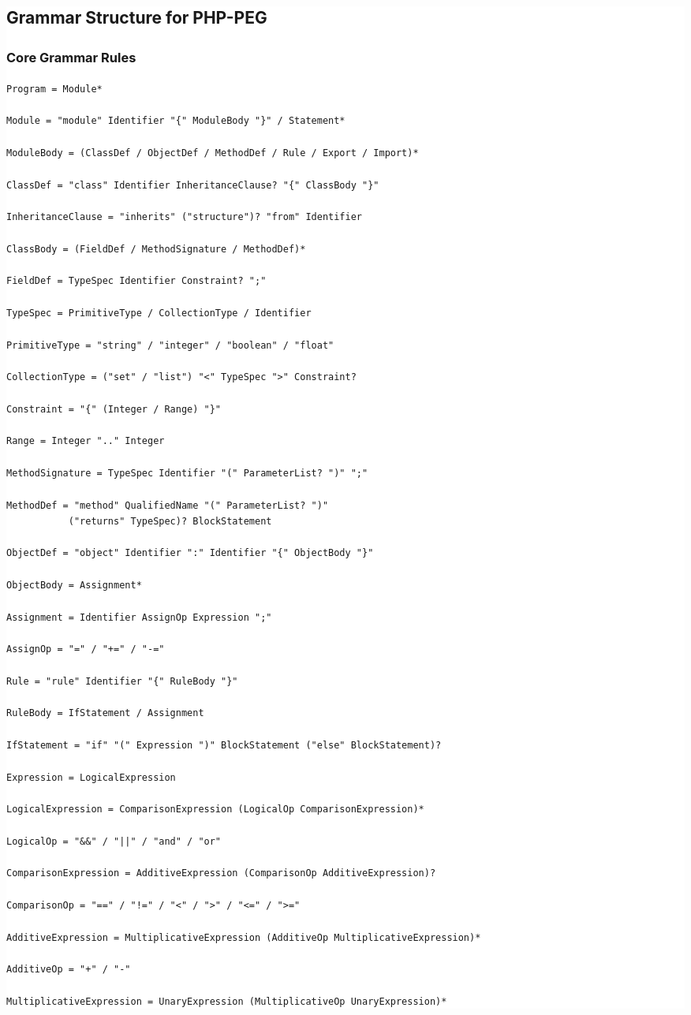 ## Grammar Structure for PHP-PEG

### Core Grammar Rules

```peg
Program = Module*

Module = "module" Identifier "{" ModuleBody "}" / Statement*

ModuleBody = (ClassDef / ObjectDef / MethodDef / Rule / Export / Import)*

ClassDef = "class" Identifier InheritanceClause? "{" ClassBody "}"

InheritanceClause = "inherits" ("structure")? "from" Identifier

ClassBody = (FieldDef / MethodSignature / MethodDef)*

FieldDef = TypeSpec Identifier Constraint? ";"

TypeSpec = PrimitiveType / CollectionType / Identifier

PrimitiveType = "string" / "integer" / "boolean" / "float"

CollectionType = ("set" / "list") "<" TypeSpec ">" Constraint?

Constraint = "{" (Integer / Range) "}"

Range = Integer ".." Integer

MethodSignature = TypeSpec Identifier "(" ParameterList? ")" ";"

MethodDef = "method" QualifiedName "(" ParameterList? ")" 
           ("returns" TypeSpec)? BlockStatement

ObjectDef = "object" Identifier ":" Identifier "{" ObjectBody "}"

ObjectBody = Assignment*

Assignment = Identifier AssignOp Expression ";"

AssignOp = "=" / "+=" / "-="

Rule = "rule" Identifier "{" RuleBody "}"

RuleBody = IfStatement / Assignment

IfStatement = "if" "(" Expression ")" BlockStatement ("else" BlockStatement)?

Expression = LogicalExpression

LogicalExpression = ComparisonExpression (LogicalOp ComparisonExpression)*

LogicalOp = "&&" / "||" / "and" / "or"

ComparisonExpression = AdditiveExpression (ComparisonOp AdditiveExpression)?

ComparisonOp = "==" / "!=" / "<" / ">" / "<=" / ">="

AdditiveExpression = MultiplicativeExpression (AdditiveOp MultiplicativeExpression)*

AdditiveOp = "+" / "-"

MultiplicativeExpression = UnaryExpression (MultiplicativeOp UnaryExpression)*
```